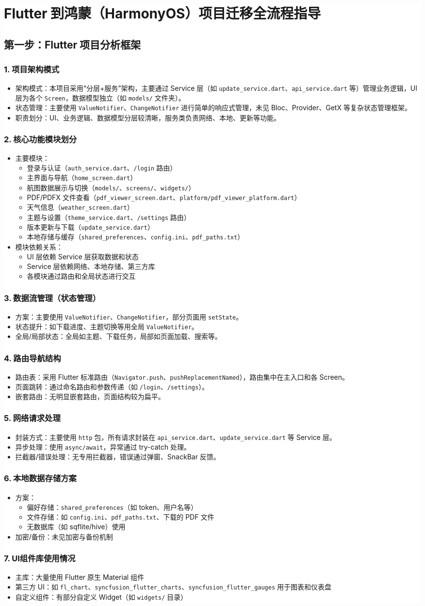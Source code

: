 # Flutter 到鸿蒙（HarmonyOS）项目迁移全流程指导

## 第一步：Flutter 项目分析框架

### 1. 项目架构模式
- 架构模式：本项目采用“分层+服务”架构，主要通过 Service 层（如 `update_service.dart`、`api_service.dart` 等）管理业务逻辑，UI 层为各个 `Screen`，数据模型独立（如 `models/` 文件夹）。
- 状态管理：主要使用 `ValueNotifier`、`ChangeNotifier` 进行简单的响应式管理，未见 Bloc、Provider、GetX 等复杂状态管理框架。
- 职责划分：UI、业务逻辑、数据模型分层较清晰，服务类负责网络、本地、更新等功能。

### 2. 核心功能模块划分
- 主要模块：
  - 登录与认证（`auth_service.dart`、`/login` 路由）
  - 主界面与导航（`home_screen.dart`）
  - 航图数据展示与切换（`models/`、`screens/`、`widgets/`）
  - PDF/PDFX 文件查看（`pdf_viewer_screen.dart`、`platform/pdf_viewer_platform.dart`）
  - 天气信息（`weather_screen.dart`）
  - 主题与设置（`theme_service.dart`、`/settings` 路由）
  - 版本更新与下载（`update_service.dart`）
  - 本地存储与缓存（`shared_preferences`、`config.ini`、`pdf_paths.txt`）
- 模块依赖关系：
  - UI 层依赖 Service 层获取数据和状态
  - Service 层依赖网络、本地存储、第三方库
  - 各模块通过路由和全局状态进行交互

### 3. 数据流管理（状态管理）
- 方案：主要使用 `ValueNotifier`、`ChangeNotifier`，部分页面用 `setState`。
- 状态提升：如下载进度、主题切换等用全局 `ValueNotifier`。
- 全局/局部状态：全局如主题、下载任务，局部如页面加载、搜索等。

### 4. 路由导航结构
- 路由表：采用 Flutter 标准路由（`Navigator.push`、`pushReplacementNamed`），路由集中在主入口和各 Screen。
- 页面跳转：通过命名路由和参数传递（如 `/login`、`/settings`）。
- 嵌套路由：无明显嵌套路由，页面结构较为扁平。

### 5. 网络请求处理
- 封装方式：主要使用 `http` 包，所有请求封装在 `api_service.dart`、`update_service.dart` 等 Service 层。
- 异步处理：使用 `async/await`，异常通过 try-catch 处理。
- 拦截器/错误处理：无专用拦截器，错误通过弹窗、SnackBar 反馈。

### 6. 本地数据存储方案
- 方案：
  - 偏好存储：`shared_preferences`（如 token、用户名等）
  - 文件存储：如 `config.ini`、`pdf_paths.txt`、下载的 PDF 文件
  - 无数据库（如 sqflite/hive）使用
- 加密/备份：未见加密与备份机制

### 7. UI组件库使用情况
- 主库：大量使用 Flutter 原生 Material 组件
- 第三方 UI：如 `fl_chart`、`syncfusion_flutter_charts`、`syncfusion_flutter_gauges` 用于图表和仪表盘
- 自定义组件：有部分自定义 Widget（如 `widgets/` 目录）
